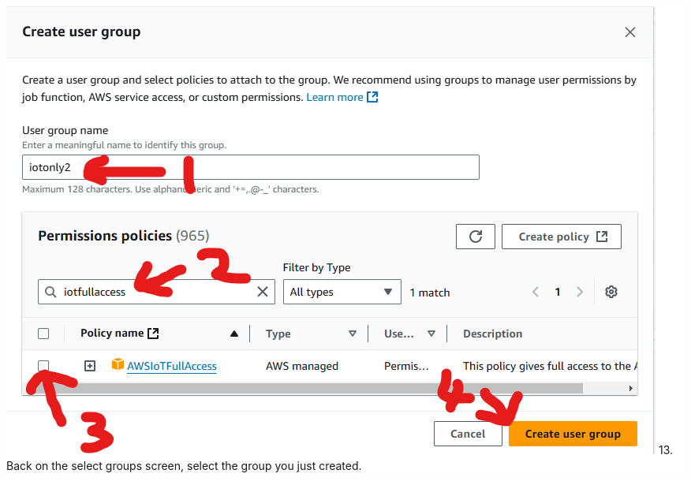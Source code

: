 ![iot_user_create4](./images/iot_user_create4.png)
13. Back on the select groups screen, select the group you just created.